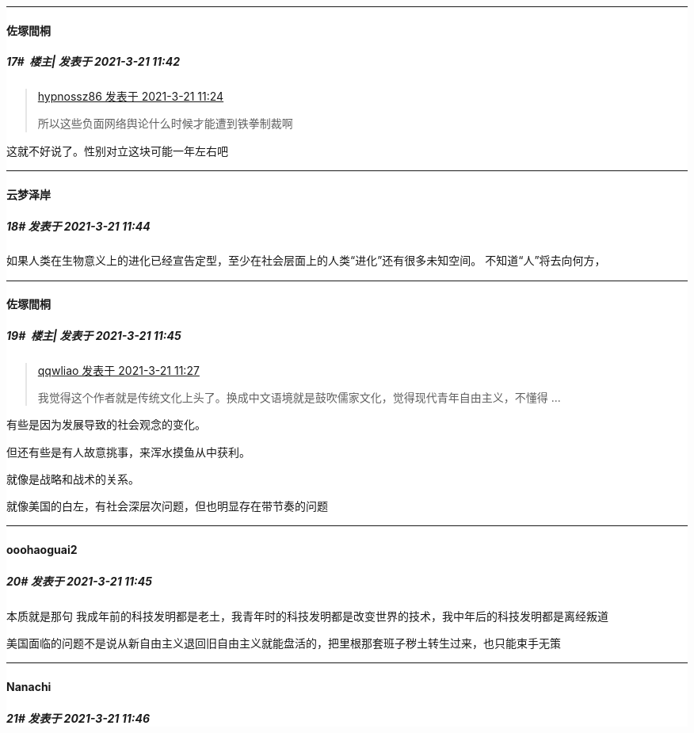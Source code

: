 
-----

####  佐塚間桐  
##### 17#         楼主| 发表于 2021-3-21 11:42


<blockquote><a href="httphttps://bbs.saraba1st.com/2b/forum.php?mod=redirect&amp;goto=findpost&amp;pid=50689961&amp;ptid=1994230" target="_blank">hypnossz86 发表于 2021-3-21 11:24</a>

所以这些负面网络舆论什么时候才能遭到铁拳制裁啊</blockquote>
这就不好说了。性别对立这块可能一年左右吧


-----

####  云梦泽岸  
##### 18#       发表于 2021-3-21 11:44


如果人类在生物意义上的进化已经宣告定型，至少在社会层面上的人类“进化”还有很多未知空间。
不知道“人”将去向何方，


-----

####  佐塚間桐  
##### 19#         楼主| 发表于 2021-3-21 11:45


<blockquote><a href="httphttps://bbs.saraba1st.com/2b/forum.php?mod=redirect&amp;goto=findpost&amp;pid=50689984&amp;ptid=1994230" target="_blank">qqwliao 发表于 2021-3-21 11:27</a>

我觉得这个作者就是传统文化上头了。换成中文语境就是鼓吹儒家文化，觉得现代青年自由主义，不懂得 ...</blockquote>
有些是因为发展导致的社会观念的变化。

但还有些是有人故意挑事，来浑水摸鱼从中获利。


就像是战略和战术的关系。

就像美国的白左，有社会深层次问题，但也明显存在带节奏的问题


-----

####  ooohaoguai2  
##### 20#       发表于 2021-3-21 11:45


本质就是那句 我成年前的科技发明都是老土，我青年时的科技发明都是改变世界的技术，我中年后的科技发明都是离经叛道


美国面临的问题不是说从新自由主义退回旧自由主义就能盘活的，把里根那套班子秽土转生过来，也只能束手无策


-----

####  Nanachi  
##### 21#       发表于 2021-3-21 11:46
